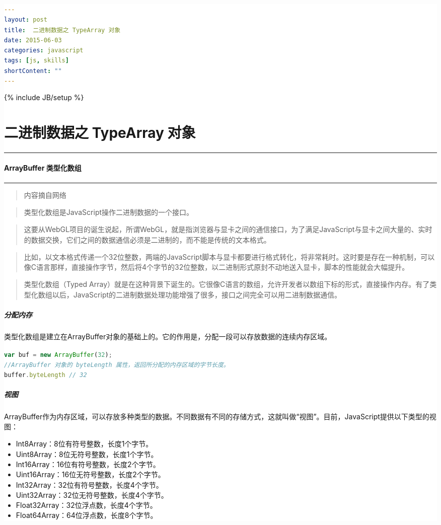 ```yaml
---
layout: post
title:  二进制数据之 TypeArray 对象
date: 2015-06-03
categories: javascript
tags: [js, skills]
shortContent: ""
---
```

{% include JB/setup %}

# 二进制数据之 TypeArray 对象
---

#### ArrayBuffer 类型化数组

---

> 内容摘自网络

> 类型化数组是JavaScript操作二进制数据的一个接口。

> 这要从WebGL项目的诞生说起，所谓WebGL，就是指浏览器与显卡之间的通信接口，为了满足JavaScript与显卡之间大量的、实时的数据交换，它们之间的数据通信必须是二进制的，而不能是传统的文本格式。

> 比如，以文本格式传递一个32位整数，两端的JavaScript脚本与显卡都要进行格式转化，将非常耗时。这时要是存在一种机制，可以像C语言那样，直接操作字节，然后将4个字节的32位整数，以二进制形式原封不动地送入显卡，脚本的性能就会大幅提升。

> 类型化数组（Typed Array）就是在这种背景下诞生的。它很像C语言的数组，允许开发者以数组下标的形式，直接操作内存。有了类型化数组以后，JavaScript的二进制数据处理功能增强了很多，接口之间完全可以用二进制数据通信。



##### 分配内存

类型化数组是建立在ArrayBuffer对象的基础上的。它的作用是，分配一段可以存放数据的连续内存区域。

````javascript
var buf = new ArrayBuffer(32);
//ArrayBuffer 对象的 byteLength 属性，返回所分配的内存区域的字节长度。
buffer.byteLength // 32
````
##### 视图

ArrayBuffer作为内存区域，可以存放多种类型的数据。不同数据有不同的存储方式，这就叫做“视图”。目前，JavaScript提供以下类型的视图：

* Int8Array：8位有符号整数，长度1个字节。
* Uint8Array：8位无符号整数，长度1个字节。
* Int16Array：16位有符号整数，长度2个字节。
* Uint16Array：16位无符号整数，长度2个字节。
* Int32Array：32位有符号整数，长度4个字节。
* Uint32Array：32位无符号整数，长度4个字节。
* Float32Array：32位浮点数，长度4个字节。
* Float64Array：64位浮点数，长度8个字节。
